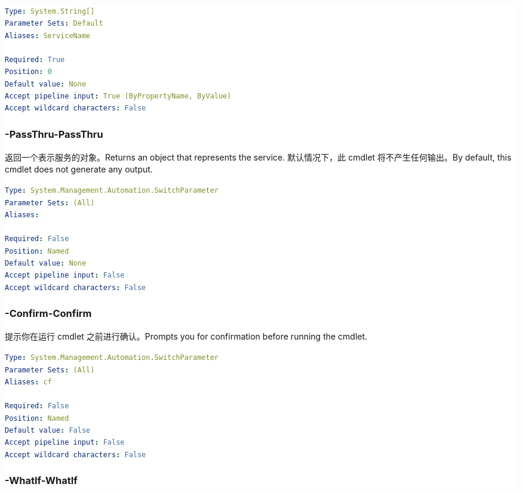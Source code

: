 ```yaml
Type: System.String[]
Parameter Sets: Default
Aliases: ServiceName

Required: True
Position: 0
Default value: None
Accept pipeline input: True (ByPropertyName, ByValue)
Accept wildcard characters: False
```

### <span data-ttu-id="73047-145">-PassThru</span><span class="sxs-lookup"><span data-stu-id="73047-145">-PassThru</span></span>

<span data-ttu-id="73047-146">返回一个表示服务的对象。</span><span class="sxs-lookup"><span data-stu-id="73047-146">Returns an object that represents the service.</span></span> <span data-ttu-id="73047-147">默认情况下，此 cmdlet 将不产生任何输出。</span><span class="sxs-lookup"><span data-stu-id="73047-147">By default, this cmdlet does not generate any output.</span></span>

```yaml
Type: System.Management.Automation.SwitchParameter
Parameter Sets: (All)
Aliases:

Required: False
Position: Named
Default value: None
Accept pipeline input: False
Accept wildcard characters: False
```

### <span data-ttu-id="73047-148">-Confirm</span><span class="sxs-lookup"><span data-stu-id="73047-148">-Confirm</span></span>

<span data-ttu-id="73047-149">提示你在运行 cmdlet 之前进行确认。</span><span class="sxs-lookup"><span data-stu-id="73047-149">Prompts you for confirmation before running the cmdlet.</span></span>

```yaml
Type: System.Management.Automation.SwitchParameter
Parameter Sets: (All)
Aliases: cf

Required: False
Position: Named
Default value: False
Accept pipeline input: False
Accept wildcard characters: False
```

### <span data-ttu-id="73047-150">-WhatIf</span><span class="sxs-lookup"><span data-stu-id="73047-150">-WhatIf</span></span>
